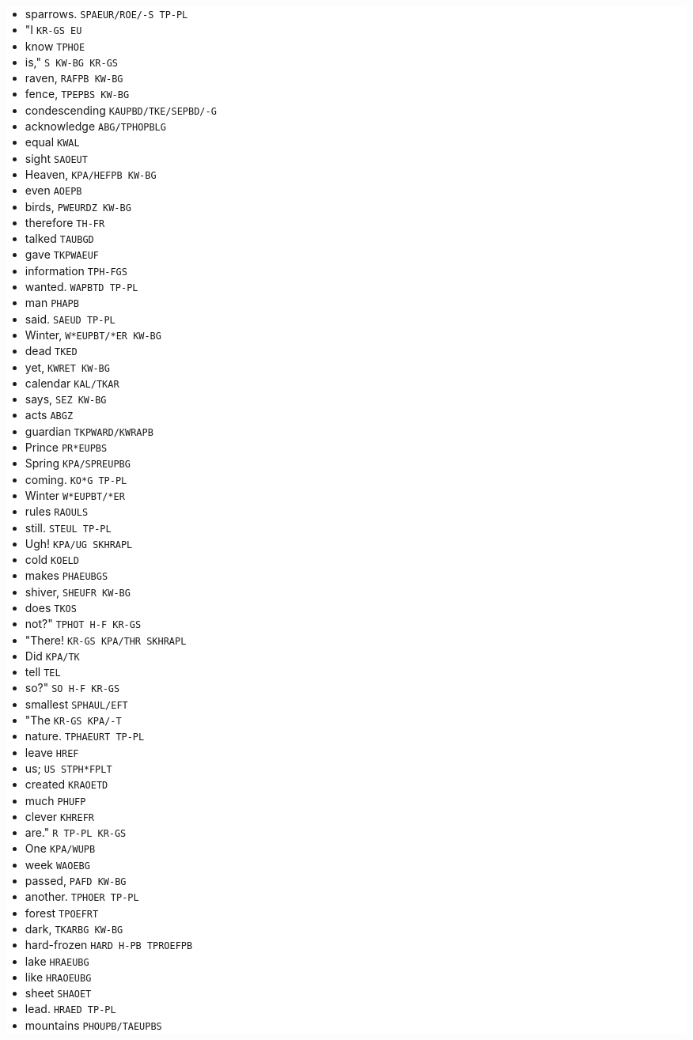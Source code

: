 * sparrows. `SPAEUR/ROE/-S TP-PL`
* "I `KR-GS EU`
* know `TPHOE`
* is," `S KW-BG KR-GS`
* raven, `RAFPB KW-BG`
* fence, `TPEPBS KW-BG`
* condescending `KAUPBD/TKE/SEPBD/-G`
* acknowledge `ABG/TPHOPBLG`
* equal `KWAL`
* sight `SAOEUT`
* Heaven, `KPA/HEFPB KW-BG`
* even `AOEPB`
* birds, `PWEURDZ KW-BG`
* therefore `TH-FR`
* talked `TAUBGD`
* gave `TKPWAEUF`
* information `TPH-FGS`
* wanted. `WAPBTD TP-PL`
* man `PHAPB`
* said. `SAEUD TP-PL`
* Winter, `W*EUPBT/*ER KW-BG`
* dead `TKED`
* yet, `KWRET KW-BG`
* calendar `KAL/TKAR`
* says, `SEZ KW-BG`
* acts `ABGZ`
* guardian `TKPWARD/KWRAPB`
* Prince `PR*EUPBS`
* Spring `KPA/SPREUPBG`
* coming. `KO*G TP-PL`
* Winter `W*EUPBT/*ER`
* rules `RAOULS`
* still. `STEUL TP-PL`
* Ugh! `KPA/UG SKHRAPL`
* cold `KOELD`
* makes `PHAEUBGS`
* shiver, `SHEUFR KW-BG`
* does `TKOS`
* not?" `TPHOT H-F KR-GS`
* "There! `KR-GS KPA/THR SKHRAPL`
* Did `KPA/TK`
* tell `TEL`
* so?" `SO H-F KR-GS`
* smallest `SPHAUL/EFT`
* "The `KR-GS KPA/-T`
* nature. `TPHAEURT TP-PL`
* leave `HREF`
* us; `US STPH*FPLT`
* created `KRAOETD`
* much `PHUFP`
* clever `KHREFR`
* are." `R TP-PL KR-GS`
* One `KPA/WUPB`
* week `WAOEBG`
* passed, `PAFD KW-BG`
* another. `TPHOER TP-PL`
* forest `TPOEFRT`
* dark, `TKARBG KW-BG`
* hard-frozen `HARD H-PB TPROEFPB`
* lake `HRAEUBG`
* like `HRAOEUBG`
* sheet `SHAOET`
* lead. `HRAED TP-PL`
* mountains `PHOUPB/TAEUPBS`